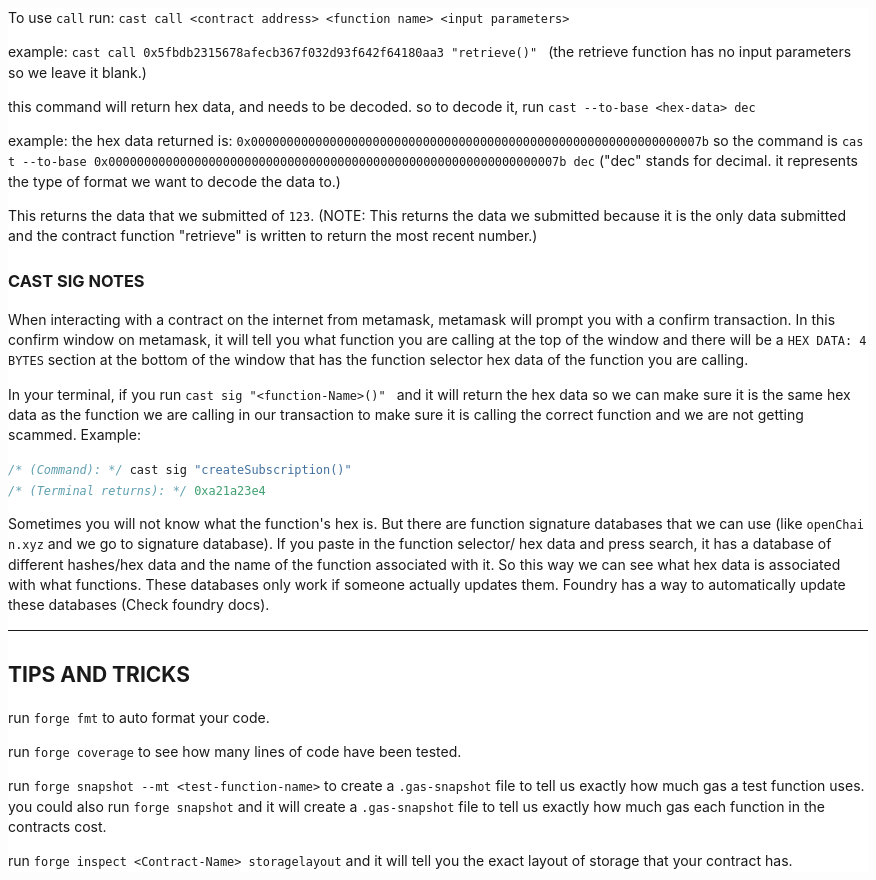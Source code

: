 To use `call` run: `cast call <contract address> <function name> <input parameters>`

example:
`cast call 0x5fbdb2315678afecb367f032d93f642f64180aa3 "retrieve()" ` (the retrieve function has no input parameters so we leave it blank.)

this command will return hex data, and needs to be decoded. so to decode it, run `cast --to-base <hex-data> dec`

example: the hex data returned is: `0x000000000000000000000000000000000000000000000000000000000000007b` so the command is `cast --to-base 0x000000000000000000000000000000000000000000000000000000000000007b dec` ("dec" stands for decimal. it represents the type of format we want to decode the data to.)

This returns the data that we submitted of `123`. (NOTE: This returns the data we submitted because it is the only data submitted and the contract function "retrieve" is written to return the most recent number.)

### CAST SIG NOTES

When interacting with a contract on the internet from metamask, metamask will prompt you with a confirm transaction. In this confirm window on metamask, it will tell you what function you are calling at the top of the window and there will be a `HEX DATA: 4 BYTES` section at the bottom of the window that has the function selector hex data of the function you are calling.

In your terminal, if you run `cast sig "<function-Name>()" ` and it will return the hex data so we can make sure it is the same hex data as the function we are calling in our transaction to make sure it is calling the correct function and we are not getting scammed.
Example:
```js
/* (Command): */ cast sig "createSubscription()"
/* (Terminal returns): */ 0xa21a23e4
```

Sometimes you will not know what the function's hex is. But there are function signature databases that we can use (like `openChain.xyz` and we go to signature database). If you paste in the function selector/ hex data and press search, it has a database of different hashes/hex data and the name of the function associated with it. So this way we can see what hex data is associated with what functions. These databases only work if someone actually updates them. Foundry has a way to automatically update these databases (Check foundry docs).

------------------------------------------------------------------------------------------------------------------------------------------------------------------------------------------------------------------------

## TIPS AND TRICKS

run `forge fmt` to auto format your code.

run `forge coverage` to see how many lines of code have been tested.

run `forge snapshot --mt <test-function-name>` to create a `.gas-snapshot` file to tell us exactly how much gas a test function uses. you could also run `forge snapshot` and it will create a `.gas-snapshot` file to tell us exactly how much gas each function in the contracts cost.

run `forge inspect <Contract-Name> storagelayout` and it will tell you the exact layout of storage that your contract has.
